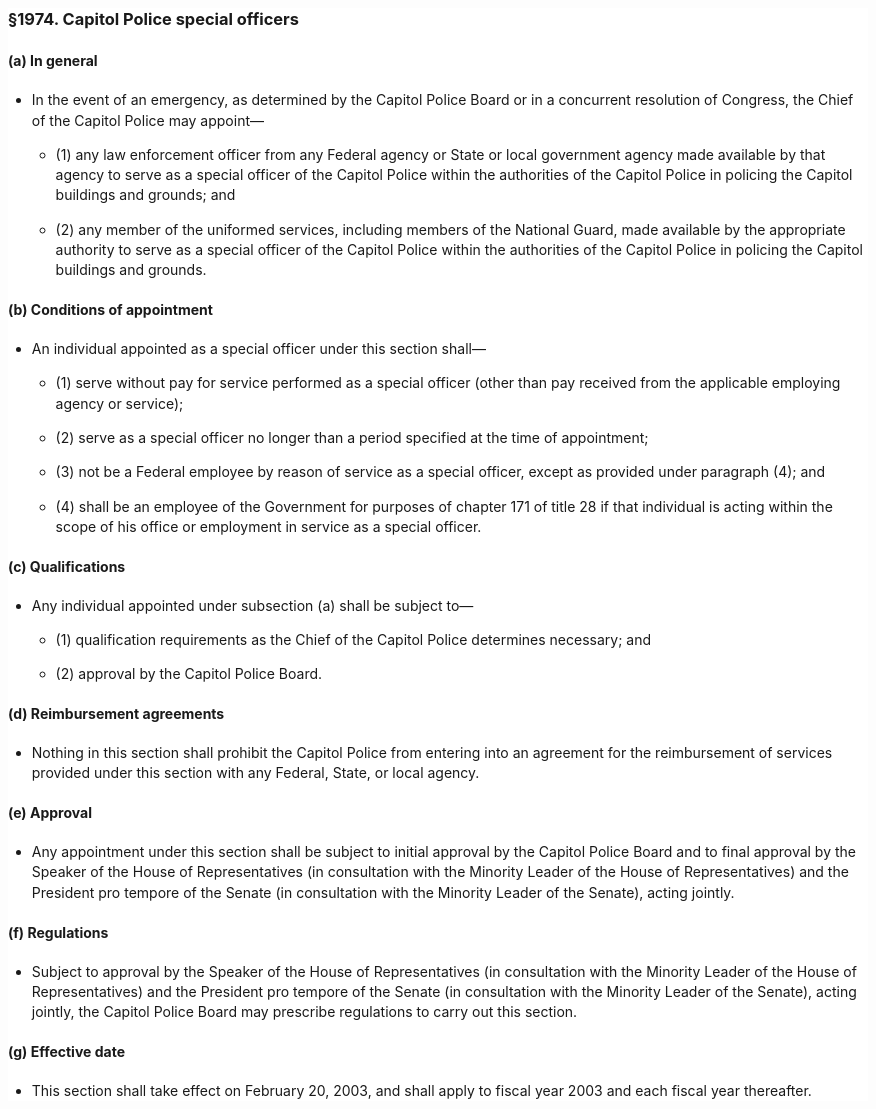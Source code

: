 ### §1974. Capitol Police special officers
#### (a) In general
* In the event of an emergency, as determined by the Capitol Police Board or in a concurrent resolution of Congress, the Chief of the Capitol Police may appoint—

  * (1) any law enforcement officer from any Federal agency or State or local government agency made available by that agency to serve as a special officer of the Capitol Police within the authorities of the Capitol Police in policing the Capitol buildings and grounds; and

  * (2) any member of the uniformed services, including members of the National Guard, made available by the appropriate authority to serve as a special officer of the Capitol Police within the authorities of the Capitol Police in policing the Capitol buildings and grounds.

#### (b) Conditions of appointment
* An individual appointed as a special officer under this section shall—

  * (1) serve without pay for service performed as a special officer (other than pay received from the applicable employing agency or service);

  * (2) serve as a special officer no longer than a period specified at the time of appointment;

  * (3) not be a Federal employee by reason of service as a special officer, except as provided under paragraph (4); and

  * (4) shall be an employee of the Government for purposes of chapter 171 of title 28 if that individual is acting within the scope of his office or employment in service as a special officer.

#### (c) Qualifications
* Any individual appointed under subsection (a) shall be subject to—

  * (1) qualification requirements as the Chief of the Capitol Police determines necessary; and

  * (2) approval by the Capitol Police Board.

#### (d) Reimbursement agreements
* Nothing in this section shall prohibit the Capitol Police from entering into an agreement for the reimbursement of services provided under this section with any Federal, State, or local agency.

#### (e) Approval
* Any appointment under this section shall be subject to initial approval by the Capitol Police Board and to final approval by the Speaker of the House of Representatives (in consultation with the Minority Leader of the House of Representatives) and the President pro tempore of the Senate (in consultation with the Minority Leader of the Senate), acting jointly.

#### (f) Regulations
* Subject to approval by the Speaker of the House of Representatives (in consultation with the Minority Leader of the House of Representatives) and the President pro tempore of the Senate (in consultation with the Minority Leader of the Senate), acting jointly, the Capitol Police Board may prescribe regulations to carry out this section.

#### (g) Effective date
* This section shall take effect on February 20, 2003, and shall apply to fiscal year 2003 and each fiscal year thereafter.

